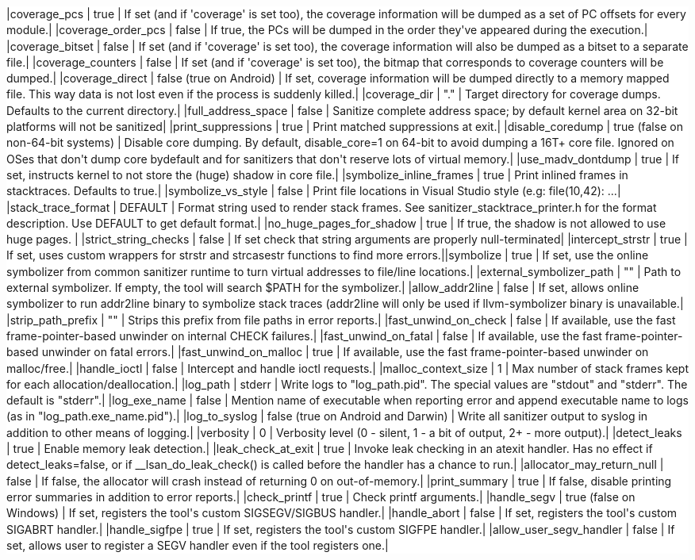 |coverage_pcs | true     | If set (and if 'coverage' is set too), the coverage information will be dumped as a set of PC offsets for every module.|
|coverage_order_pcs | false    | If true, the PCs will be dumped in the order they've appeared during the execution.|
|coverage_bitset | false    | If set (and if 'coverage' is set too), the coverage information will also be dumped as a bitset to a separate file.|
|coverage_counters | false    | If set (and if 'coverage' is set too), the bitmap that corresponds to coverage counters will be dumped.|
|coverage_direct | false (true on Android) | If set, coverage information will be dumped directly to a memory mapped file. This way data is not lost even if the process is suddenly killed.|
|coverage_dir | "."        | Target directory for coverage dumps. Defaults to the current directory.|
|full_address_space | false     | Sanitize complete address space; by default kernel area on 32-bit platforms will not be sanitized|
|print_suppressions | true     | Print matched suppressions at exit.|
|disable_coredump | true (false on non-64-bit systems)  | Disable core dumping. By default, disable_core=1 on 64-bit to avoid dumping a 16T+ core file. Ignored on OSes that don't dump core bydefault and for sanitizers that don't reserve lots of virtual memory.|
|use_madv_dontdump | true     | If set, instructs kernel to not store the (huge) shadow in core file.|
|symbolize_inline_frames | true     | Print inlined frames in stacktraces. Defaults to true.|
|symbolize_vs_style | false    | Print file locations in Visual Studio style (e.g:  file(10,42): ...|
|stack_trace_format | DEFAULT  | Format string used to render stack frames. See sanitizer_stacktrace_printer.h for the format description. Use DEFAULT to get default format.|
|no_huge_pages_for_shadow | true      | If true, the shadow is not allowed to use huge pages. |
|strict_string_checks | false    | If set check that string arguments are properly null-terminated|
|intercept_strstr | true     | If set, uses custom wrappers for strstr and strcasestr functions to find more errors.||symbolize | true     | If set, use the online symbolizer from common sanitizer runtime to turn virtual addresses to file/line locations.|
|external_symbolizer_path | ""         | Path to external symbolizer. If empty, the tool will search $PATH for the symbolizer.|
|allow_addr2line | false    | If set, allows online symbolizer to run addr2line binary to symbolize stack traces (addr2line will only be used if llvm-symbolizer binary is unavailable.|
|strip_path_prefix | ""       | Strips this prefix from file paths in error reports.|
|fast_unwind_on_check | false    | If available, use the fast frame-pointer-based unwinder on internal CHECK failures.|
|fast_unwind_on_fatal | false    | If available, use the fast frame-pointer-based unwinder on fatal errors.|
|fast_unwind_on_malloc | true     | If available, use the fast frame-pointer-based unwinder on malloc/free.|
|handle_ioctl | false    | Intercept and handle ioctl requests.|
|malloc_context_size | 1        | Max number of stack frames kept for each allocation/deallocation.|
|log_path | stderr   | Write logs to "log_path.pid". The special values are "stdout" and "stderr". The default is "stderr".|
|log_exe_name | false    | Mention name of executable when reporting error and append executable name to logs (as in "log_path.exe_name.pid").|
|log_to_syslog | false (true on Android and Darwin)    | Write all sanitizer output to syslog in addition to other means of logging.|
|verbosity | 0        | Verbosity level (0 - silent, 1 - a bit of output, 2+ - more output).|
|detect_leaks | true     | Enable memory leak detection.|
|leak_check_at_exit | true     | Invoke leak checking in an atexit handler. Has no effect if detect_leaks=false, or if __lsan_do_leak_check() is called before the handler has a chance to run.|
|allocator_may_return_null | false    | If false, the allocator will crash instead of returning 0 on out-of-memory.|
|print_summary | true     | If false, disable printing error summaries in addition to error reports.|
|check_printf | true     | Check printf arguments.|
|handle_segv | true (false on Windows)  | If set, registers the tool's custom SIGSEGV/SIGBUS handler.|
|handle_abort | false    | If set, registers the tool's custom SIGABRT handler.|
|handle_sigfpe | true     | If set, registers the tool's custom SIGFPE handler.|
|allow_user_segv_handler | false    | If set, allows user to register a SEGV handler even if the tool registers one.|